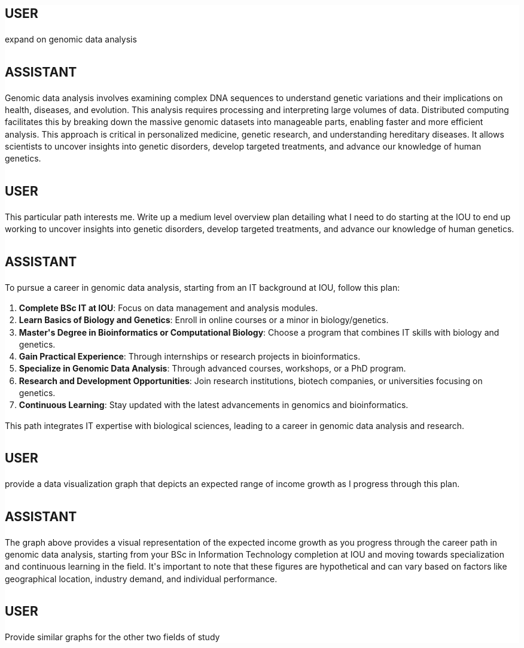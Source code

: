 ## USER
expand on genomic data analysis

## ASSISTANT
Genomic data analysis involves examining complex DNA sequences to understand genetic variations and their implications on health, diseases, and evolution. This analysis requires processing and interpreting large volumes of data. Distributed computing facilitates this by breaking down the massive genomic datasets into manageable parts, enabling faster and more efficient analysis. This approach is critical in personalized medicine, genetic research, and understanding hereditary diseases. It allows scientists to uncover insights into genetic disorders, develop targeted treatments, and advance our knowledge of human genetics.

## USER
This particular path interests me. Write up a medium level overview plan detailing what I need to do starting at the IOU to end up working to uncover insights into genetic disorders, develop targeted treatments, and advance our knowledge of human genetics.

## ASSISTANT
To pursue a career in genomic data analysis, starting from an IT background at IOU, follow this plan:

1. **Complete BSc IT at IOU**: Focus on data management and analysis modules.
2. **Learn Basics of Biology and Genetics**: Enroll in online courses or a minor in biology/genetics.
3. **Master's Degree in Bioinformatics or Computational Biology**: Choose a program that combines IT skills with biology and genetics.
4. **Gain Practical Experience**: Through internships or research projects in bioinformatics.
5. **Specialize in Genomic Data Analysis**: Through advanced courses, workshops, or a PhD program.
6. **Research and Development Opportunities**: Join research institutions, biotech companies, or universities focusing on genetics.
7. **Continuous Learning**: Stay updated with the latest advancements in genomics and bioinformatics.

This path integrates IT expertise with biological sciences, leading to a career in genomic data analysis and research.

## USER
provide a data visualization graph that depicts an expected range of income growth as I progress through this plan.

## ASSISTANT
The graph above provides a visual representation of the expected income growth as you progress through the career path in genomic data analysis, starting from your BSc in Information Technology completion at IOU and moving towards specialization and continuous learning in the field. It's important to note that these figures are hypothetical and can vary based on factors like geographical location, industry demand, and individual performance.

## USER
Provide similar graphs for the other two fields of study

